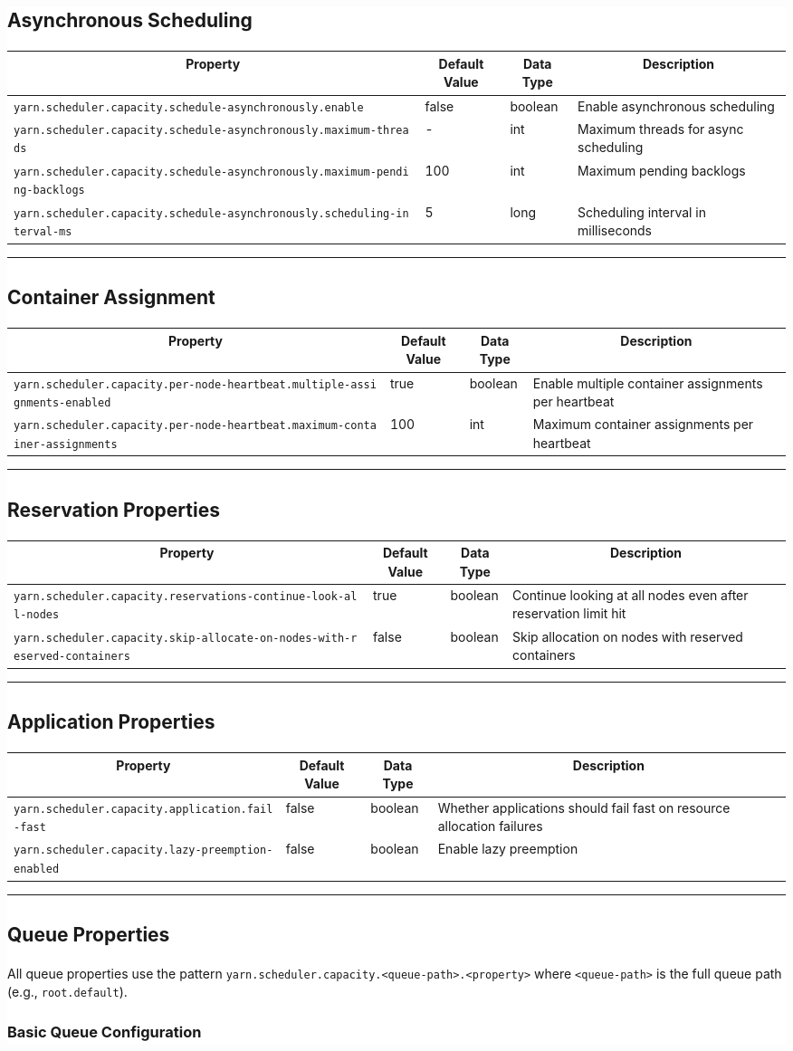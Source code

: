 ## Asynchronous Scheduling

| Property                                                                   | Default Value | Data Type | Description                          |
| -------------------------------------------------------------------------- | ------------- | --------- | ------------------------------------ |
| `yarn.scheduler.capacity.schedule-asynchronously.enable`                   | false         | boolean   | Enable asynchronous scheduling       |
| `yarn.scheduler.capacity.schedule-asynchronously.maximum-threads`          | -             | int       | Maximum threads for async scheduling |
| `yarn.scheduler.capacity.schedule-asynchronously.maximum-pending-backlogs` | 100           | int       | Maximum pending backlogs             |
| `yarn.scheduler.capacity.schedule-asynchronously.scheduling-interval-ms`   | 5             | long      | Scheduling interval in milliseconds  |

---

## Container Assignment

| Property                                                                   | Default Value | Data Type | Description                                         |
| -------------------------------------------------------------------------- | ------------- | --------- | --------------------------------------------------- |
| `yarn.scheduler.capacity.per-node-heartbeat.multiple-assignments-enabled`  | true          | boolean   | Enable multiple container assignments per heartbeat |
| `yarn.scheduler.capacity.per-node-heartbeat.maximum-container-assignments` | 100           | int       | Maximum container assignments per heartbeat         |

---

## Reservation Properties

| Property                                                                  | Default Value | Data Type | Description                                                    |
| ------------------------------------------------------------------------- | ------------- | --------- | -------------------------------------------------------------- |
| `yarn.scheduler.capacity.reservations-continue-look-all-nodes`            | true          | boolean   | Continue looking at all nodes even after reservation limit hit |
| `yarn.scheduler.capacity.skip-allocate-on-nodes-with-reserved-containers` | false         | boolean   | Skip allocation on nodes with reserved containers              |

---

## Application Properties

| Property                                          | Default Value | Data Type | Description                                                           |
| ------------------------------------------------- | ------------- | --------- | --------------------------------------------------------------------- |
| `yarn.scheduler.capacity.application.fail-fast`   | false         | boolean   | Whether applications should fail fast on resource allocation failures |
| `yarn.scheduler.capacity.lazy-preemption-enabled` | false         | boolean   | Enable lazy preemption                                                |

---

## Queue Properties

All queue properties use the pattern `yarn.scheduler.capacity.<queue-path>.<property>` where `<queue-path>` is the full queue path (e.g., `root.default`).

### Basic Queue Configuration
